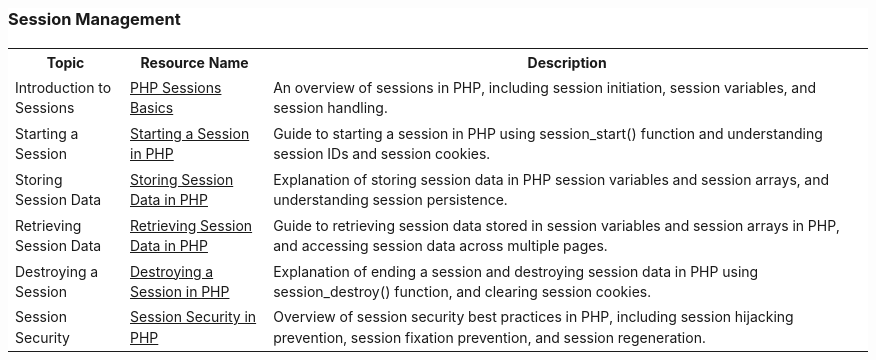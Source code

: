 
### Session Management

<table width="100%">
 <tr>
   <th>Topic</th>
   <th>Resource Name</th>
   <th>Description</th>
 </tr>
 <tr>
   <td>Introduction to Sessions</td>
   <td><a href="https://www.geeksforgeeks.org/php-sessions/">PHP Sessions Basics</a></td>
   <td>An overview of sessions in PHP, including session initiation, session variables, and session handling.</td>
 </tr>
 <tr>
   <td>Starting a Session</td>
   <td><a href="https://www.simplilearn.com/tutorials/php-tutorial/session-in-php#how_to_start_a_php_session">Starting a Session in PHP</a></td>
   <td>Guide to starting a session in PHP using session_start() function and understanding session IDs and session cookies.</td>
 </tr>
 <tr>
   <td>Storing Session Data</td>
   <td><a href="https://www.example.com/storing-session-data">Storing Session Data in PHP</a></td>
   <td>Explanation of storing session data in PHP session variables and session arrays, and understanding session persistence.</td>
 </tr>
 <tr>
   <td>Retrieving Session Data</td>
   <td><a href="https://www.simplilearn.com/tutorials/php-tutorial/session-in-php#how_to_access_values_from_a_session_in_php">Retrieving Session Data in PHP</a></td>
   <td>Guide to retrieving session data stored in session variables and session arrays in PHP, and accessing session data across multiple pages.</td>
 </tr>
 <tr>
   <td>Destroying a Session</td>
   <td><a href="https://www.simplilearn.com/tutorials/php-tutorial/session-in-php#how_to_destroy_a_session_in_php">Destroying a Session in PHP</a></td>
   <td>Explanation of ending a session and destroying session data in PHP using session_destroy() function, and clearing session cookies.</td>
 </tr>
 <tr>
   <td>Session Security</td>
   <td><a href="https://hostadvice.com/blog/web-hosting/php/php-session-security/">Session Security in PHP</a></td>
   <td>Overview of session security best practices in PHP, including session hijacking prevention, session fixation prevention, and session regeneration.</td>
 </tr>
</table>

